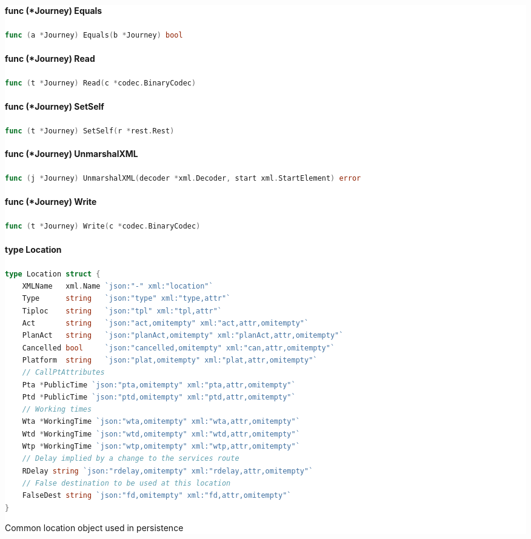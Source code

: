 
#### func (*Journey) Equals

```go
func (a *Journey) Equals(b *Journey) bool
```

#### func (*Journey) Read

```go
func (t *Journey) Read(c *codec.BinaryCodec)
```

#### func (*Journey) SetSelf

```go
func (t *Journey) SetSelf(r *rest.Rest)
```

#### func (*Journey) UnmarshalXML

```go
func (j *Journey) UnmarshalXML(decoder *xml.Decoder, start xml.StartElement) error
```

#### func (*Journey) Write

```go
func (t *Journey) Write(c *codec.BinaryCodec)
```

#### type Location

```go
type Location struct {
	XMLName   xml.Name `json:"-" xml:"location"`
	Type      string   `json:"type" xml:"type,attr"`
	Tiploc    string   `json:"tpl" xml:"tpl,attr"`
	Act       string   `json:"act,omitempty" xml:"act,attr,omitempty"`
	PlanAct   string   `json:"planAct,omitempty" xml:"planAct,attr,omitempty"`
	Cancelled bool     `json:"cancelled,omitempty" xml:"can,attr,omitempty"`
	Platform  string   `json:"plat,omitempty" xml:"plat,attr,omitempty"`
	// CallPtAttributes
	Pta *PublicTime `json:"pta,omitempty" xml:"pta,attr,omitempty"`
	Ptd *PublicTime `json:"ptd,omitempty" xml:"ptd,attr,omitempty"`
	// Working times
	Wta *WorkingTime `json:"wta,omitempty" xml:"wta,attr,omitempty"`
	Wtd *WorkingTime `json:"wtd,omitempty" xml:"wtd,attr,omitempty"`
	Wtp *WorkingTime `json:"wtp,omitempty" xml:"wtp,attr,omitempty"`
	// Delay implied by a change to the services route
	RDelay string `json:"rdelay,omitempty" xml:"rdelay,attr,omitempty"`
	// False destination to be used at this location
	FalseDest string `json:"fd,omitempty" xml:"fd,attr,omitempty"`
}
```

Common location object used in persistence
